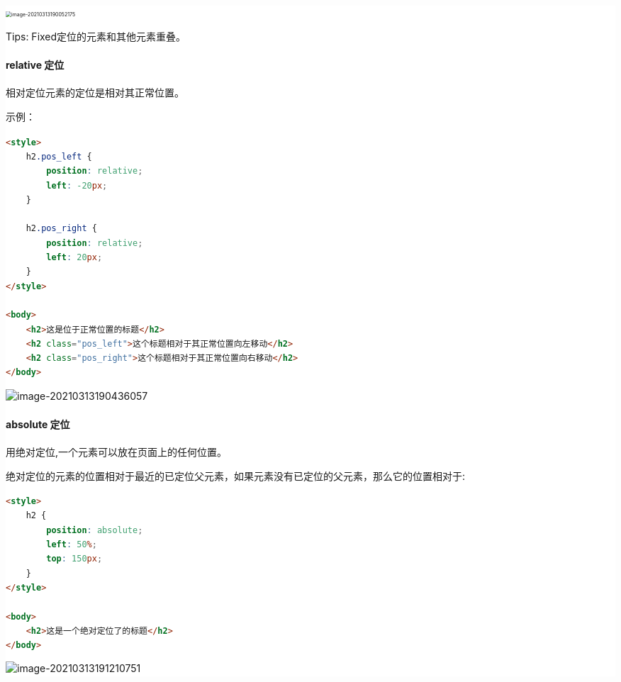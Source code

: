 <img src="C:\Users\Ocean\AppData\Roaming\Typora\typora-user-images\image-20210313190052175.png" alt="image-20210313190052175" style="zoom:50%;" />

Tips: Fixed定位的元素和其他元素重叠。



#### **relative 定位**

相对定位元素的定位是相对其正常位置。

示例：

```html
<style>
    h2.pos_left {
        position: relative;
        left: -20px;
    }

    h2.pos_right {
        position: relative;
        left: 20px;
    }
</style>

<body>
    <h2>这是位于正常位置的标题</h2>
    <h2 class="pos_left">这个标题相对于其正常位置向左移动</h2>
    <h2 class="pos_right">这个标题相对于其正常位置向右移动</h2>
</body>
```

![image-20210313190436057](C:\Users\Ocean\AppData\Roaming\Typora\typora-user-images\image-20210313190436057.png)



#### **absolute 定位**

用绝对定位,一个元素可以放在页面上的任何位置。

绝对定位的元素的位置相对于最近的已定位父元素，如果元素没有已定位的父元素，那么它的位置相对于<html>:

```html
<style>
    h2 {
        position: absolute;
        left: 50%;
        top: 150px;
    }
</style>

<body>
    <h2>这是一个绝对定位了的标题</h2>
</body>
```

![image-20210313191210751](C:\Users\Ocean\AppData\Roaming\Typora\typora-user-images\image-20210313191210751.png)
